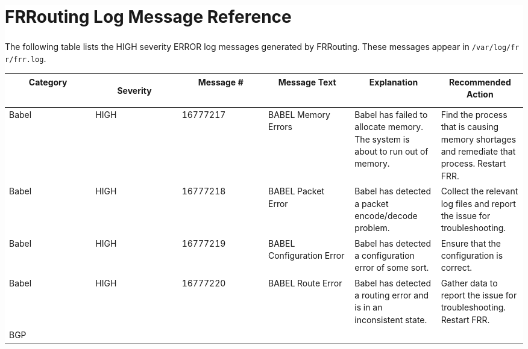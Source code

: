 # FRRouting Log Message Reference

The following table lists the HIGH severity ERROR log messages generated
by FRRouting. These messages appear in `/var/log/frr/frr.log`.

<table style="width:100%;">
<colgroup>
<col style="width: 16%" />
<col style="width: 16%" />
<col style="width: 16%" />
<col style="width: 16%" />
<col style="width: 16%" />
<col style="width: 16%" />
</colgroup>
<thead>
<tr class="header">
<th>Category</th>
<th><p>Severity</p></th>
<th>Message #</th>
<th>Message Text</th>
<th>Explanation</th>
<th>Recommended Action</th>
</tr>
</thead>
<tbody>
<tr class="odd">
<td>Babel</td>
<td>HIGH</td>
<td>16777217</td>
<td>BABEL Memory Errors</td>
<td>Babel has failed to allocate memory. The system is about to run out of memory.</td>
<td><div>
<div>
Find the process that is causing memory shortages and remediate that process. Restart FRR.
</div>
</div></td>
</tr>
<tr class="even">
<td>Babel</td>
<td>HIGH</td>
<td>16777218</td>
<td>BABEL Packet Error</td>
<td>Babel has detected a packet encode/decode problem.</td>
<td>Collect the relevant log files and report the issue for troubleshooting.</td>
</tr>
<tr class="odd">
<td>Babel</td>
<td>HIGH</td>
<td>16777219</td>
<td>BABEL Configuration Error</td>
<td>Babel has detected a configuration error of some sort.</td>
<td>Ensure that the configuration is correct.</td>
</tr>
<tr class="even">
<td>Babel</td>
<td>HIGH</td>
<td>16777220</td>
<td>BABEL Route Error</td>
<td>Babel has detected a routing error and is in an inconsistent state.</td>
<td>Gather data to report the issue for troubleshooting. Restart FRR.</td>
</tr>
<tr class="odd">
<td>BGP</td>